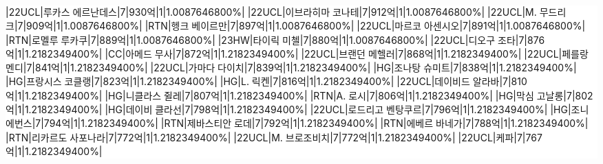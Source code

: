 |22UCL|루카스 에르난데스|7|930억|1|1.0087646800%|
|22UCL|이브라히마 코나테|7|912억|1|1.0087646800%|
|22UCL|M. 무드리크|7|909억|1|1.0087646800%|
|RTN|헹크 베이르만|7|897억|1|1.0087646800%|
|22UCL|마르코 아센시오|7|891억|1|1.0087646800%|
|RTN|로멜루 루카쿠|7|889억|1|1.0087646800%|
|23HW|타이릭 미첼|7|880억|1|1.0087646800%|
|22UCL|디오구 조타|7|876억|1|1.2182349400%|
|CC|아메드 무사|7|872억|1|1.2182349400%|
|22UCL|브랜던 메헬러|7|868억|1|1.2182349400%|
|22UCL|페를랑 멘디|7|841억|1|1.2182349400%|
|22UCL|가마다 다이치|7|839억|1|1.2182349400%|
|HG|조나탕 슈미트|7|838억|1|1.2182349400%|
|HG|프랑시스 코클랭|7|823억|1|1.2182349400%|
|HG|L. 릭켄|7|816억|1|1.2182349400%|
|22UCL|데이비드 알라바|7|810억|1|1.2182349400%|
|HG|니클라스 쥘레|7|807억|1|1.2182349400%|
|RTN|A. 로시|7|806억|1|1.2182349400%|
|HG|막심 고날롱|7|802억|1|1.2182349400%|
|HG|데이비 클라선|7|798억|1|1.2182349400%|
|22UCL|로드리고 벤탕쿠르|7|796억|1|1.2182349400%|
|HG|조니 에번스|7|794억|1|1.2182349400%|
|RTN|제바스티안 로데|7|792억|1|1.2182349400%|
|RTN|에베르 바네가|7|788억|1|1.2182349400%|
|RTN|리카르도 사포나라|7|772억|1|1.2182349400%|
|22UCL|M. 브로조비치|7|772억|1|1.2182349400%|
|22UCL|케파|7|767억|1|1.2182349400%|
